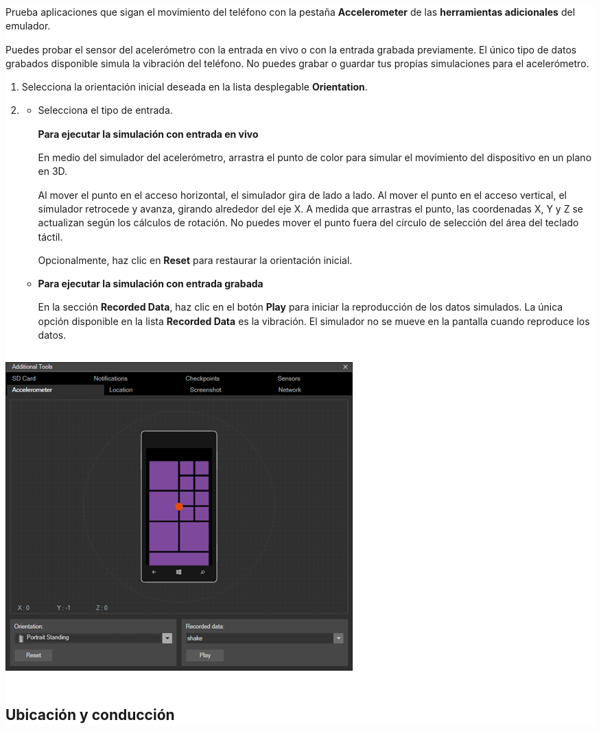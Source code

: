 Prueba aplicaciones que sigan el movimiento del teléfono con la pestaña **Accelerometer** de las **herramientas adicionales** del emulador.

Puedes probar el sensor del acelerómetro con la entrada en vivo o con la entrada grabada previamente. El único tipo de datos grabados disponible simula la vibración del teléfono. No puedes grabar o guardar tus propias simulaciones para el acelerómetro.

1.  Selecciona la orientación inicial deseada en la lista desplegable **Orientation**.

2.  -   Selecciona el tipo de entrada.

        **Para ejecutar la simulación con entrada en vivo**

        En medio del simulador del acelerómetro, arrastra el punto de color para simular el movimiento del dispositivo en un plano en 3D.

        Al mover el punto en el acceso horizontal, el simulador gira de lado a lado. Al mover el punto en el acceso vertical, el simulador retrocede y avanza, girando alrededor del eje X. A medida que arrastras el punto, las coordenadas X, Y y Z se actualizan según los cálculos de rotación. No puedes mover el punto fuera del círculo de selección del área del teclado táctil.

        Opcionalmente, haz clic en **Reset** para restaurar la orientación inicial.

    -   **Para ejecutar la simulación con entrada grabada**

        En la sección **Recorded Data**, haz clic en el botón **Play** para iniciar la reproducción de los datos simulados. La única opción disponible en la lista **Recorded Data** es la vibración. El simulador no se mueve en la pantalla cuando reproduce los datos.

![Página Accelerometer de las herramientas adicionales del emulador](images/em-accelerometer.png)

## <a name="location-and-driving"></a>Ubicación y conducción
